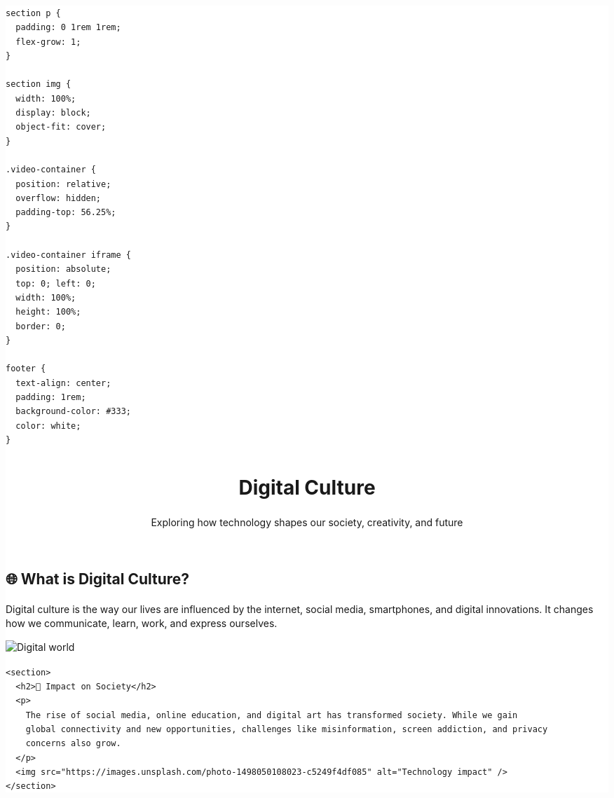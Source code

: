     section p {
      padding: 0 1rem 1rem;
      flex-grow: 1;
    }

    section img {
      width: 100%;
      display: block;
      object-fit: cover;
    }

    .video-container {
      position: relative;
      overflow: hidden;
      padding-top: 56.25%;
    }

    .video-container iframe {
      position: absolute;
      top: 0; left: 0;
      width: 100%;
      height: 100%;
      border: 0;
    }

    footer {
      text-align: center;
      padding: 1rem;
      background-color: #333;
      color: white;
    }
  </style>
</head>
<body>
  <header>
    <h1>Digital Culture</h1>
    <p>Exploring how technology shapes our society, creativity, and future</p>
  </header>

  <div class="container">
    <section>
      <h2>🌐 What is Digital Culture?</h2>
      <p>
        Digital culture is the way our lives are influenced by the internet, social media, smartphones,
        and digital innovations. It changes how we communicate, learn, work, and express ourselves.
      </p>
      <img src="https://images.unsplash.com/photo-1518770660439-4636190af475" alt="Digital world" />
    </section>

    <section>
      <h2>📱 Impact on Society</h2>
      <p>
        The rise of social media, online education, and digital art has transformed society. While we gain
        global connectivity and new opportunities, challenges like misinformation, screen addiction, and privacy
        concerns also grow.
      </p>
      <img src="https://images.unsplash.com/photo-1498050108023-c5249f4df085" alt="Technology impact" />
    </section>
